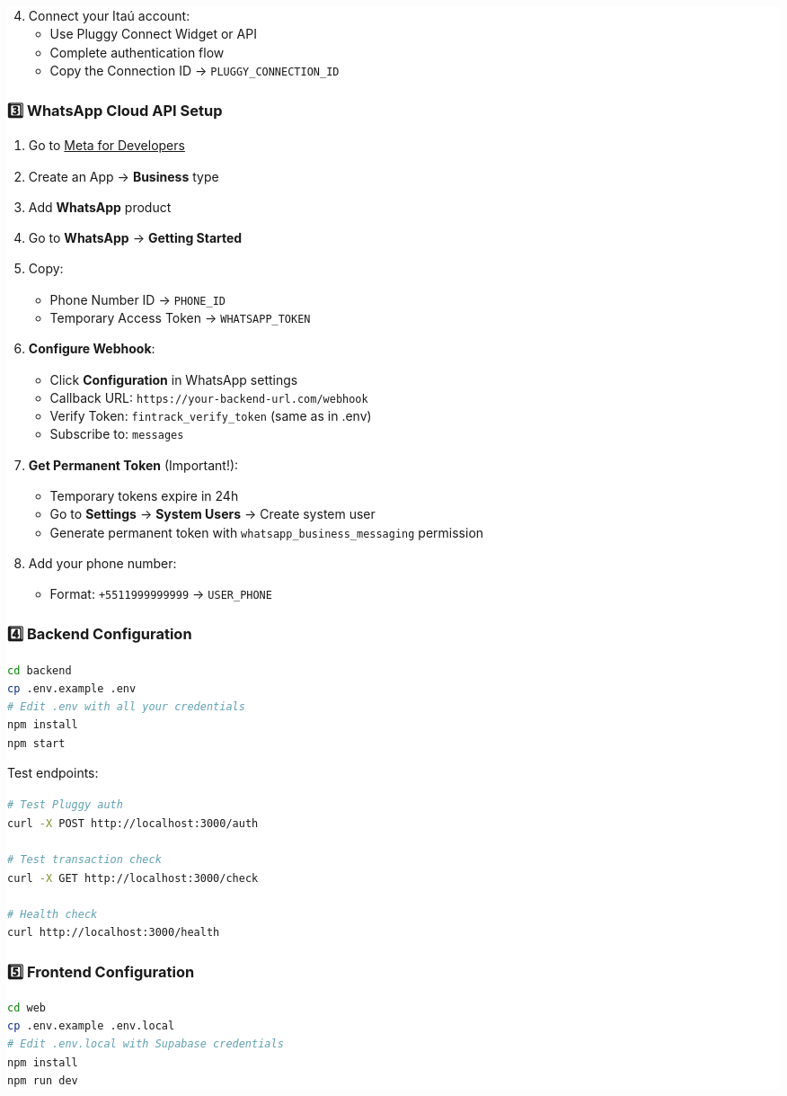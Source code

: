 4. Connect your Itaú account:
   - Use Pluggy Connect Widget or API
   - Complete authentication flow
   - Copy the Connection ID → `PLUGGY_CONNECTION_ID`

### 3️⃣ WhatsApp Cloud API Setup

1. Go to [Meta for Developers](https://developers.facebook.com)
2. Create an App → **Business** type
3. Add **WhatsApp** product
4. Go to **WhatsApp** → **Getting Started**
5. Copy:
   - Phone Number ID → `PHONE_ID`
   - Temporary Access Token → `WHATSAPP_TOKEN`

6. **Configure Webhook**:
   - Click **Configuration** in WhatsApp settings
   - Callback URL: `https://your-backend-url.com/webhook`
   - Verify Token: `fintrack_verify_token` (same as in .env)
   - Subscribe to: `messages`

7. **Get Permanent Token** (Important!):
   - Temporary tokens expire in 24h
   - Go to **Settings** → **System Users** → Create system user
   - Generate permanent token with `whatsapp_business_messaging` permission

8. Add your phone number:
   - Format: `+5511999999999` → `USER_PHONE`

### 4️⃣ Backend Configuration

```bash
cd backend
cp .env.example .env
# Edit .env with all your credentials
npm install
npm start
```

Test endpoints:
```bash
# Test Pluggy auth
curl -X POST http://localhost:3000/auth

# Test transaction check
curl -X GET http://localhost:3000/check

# Health check
curl http://localhost:3000/health
```

### 5️⃣ Frontend Configuration

```bash
cd web
cp .env.example .env.local
# Edit .env.local with Supabase credentials
npm install
npm run dev
```
